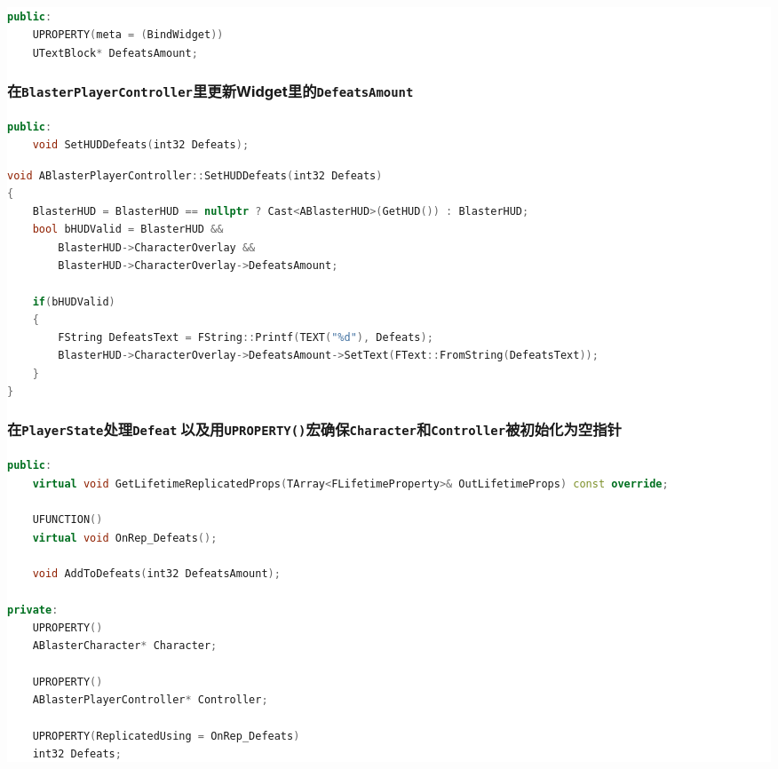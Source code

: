 ```cpp
public:
	UPROPERTY(meta = (BindWidget))
	UTextBlock* DefeatsAmount;
```



### 在`BlasterPlayerController`里更新Widget里的`DefeatsAmount`

```cpp
public:
	void SetHUDDefeats(int32 Defeats);
```



```cpp
void ABlasterPlayerController::SetHUDDefeats(int32 Defeats)
{
    BlasterHUD = BlasterHUD == nullptr ? Cast<ABlasterHUD>(GetHUD()) : BlasterHUD;
	bool bHUDValid = BlasterHUD &&
		BlasterHUD->CharacterOverlay &&
		BlasterHUD->CharacterOverlay->DefeatsAmount;
    
    if(bHUDValid)
    {
        FString DefeatsText = FString::Printf(TEXT("%d"), Defeats);
		BlasterHUD->CharacterOverlay->DefeatsAmount->SetText(FText::FromString(DefeatsText));
    }
}
```



### 在`PlayerState`处理`Defeat` 以及用`UPROPERTY()`宏确保`Character`和`Controller`被初始化为空指针

```cpp
public:
	virtual void GetLifetimeReplicatedProps(TArray<FLifetimeProperty>& OutLifetimeProps) const override;

	UFUNCTION()
	virtual void OnRep_Defeats();

	void AddToDefeats(int32 DefeatsAmount);

private:
	UPROPERTY()
	ABlasterCharacter* Character;

	UPROPERTY()
	ABlasterPlayerController* Controller;

	UPROPERTY(ReplicatedUsing = OnRep_Defeats)
	int32 Defeats;
```
